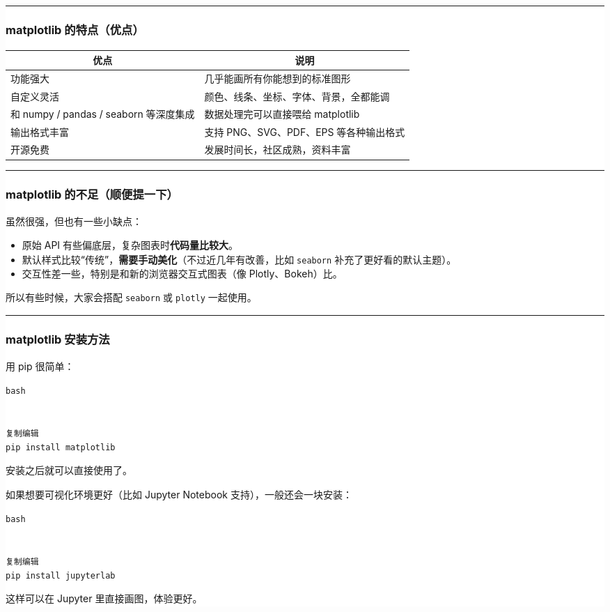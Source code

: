 ------

### matplotlib 的特点（优点）



| 优点                                   | 说明                                   |
| -------------------------------------- | -------------------------------------- |
| 功能强大                               | 几乎能画所有你能想到的标准图形         |
| 自定义灵活                             | 颜色、线条、坐标、字体、背景，全都能调 |
| 和 numpy / pandas / seaborn 等深度集成 | 数据处理完可以直接喂给 matplotlib      |
| 输出格式丰富                           | 支持 PNG、SVG、PDF、EPS 等各种输出格式 |
| 开源免费                               | 发展时间长，社区成熟，资料丰富         |

------

### matplotlib 的不足（顺便提一下）

虽然很强，但也有一些小缺点：

- 原始 API 有些偏底层，复杂图表时**代码量比较大**。
- 默认样式比较“传统”，**需要手动美化**（不过近几年有改善，比如 `seaborn` 补充了更好看的默认主题）。
- 交互性差一些，特别是和新的浏览器交互式图表（像 Plotly、Bokeh）比。

所以有些时候，大家会搭配 `seaborn` 或 `plotly` 一起使用。

------

### matplotlib 安装方法

用 pip 很简单：

```
bash


复制编辑
pip install matplotlib
```

安装之后就可以直接使用了。

如果想要可视化环境更好（比如 Jupyter Notebook 支持），一般还会一块安装：

```
bash


复制编辑
pip install jupyterlab
```

这样可以在 Jupyter 里直接画图，体验更好。
